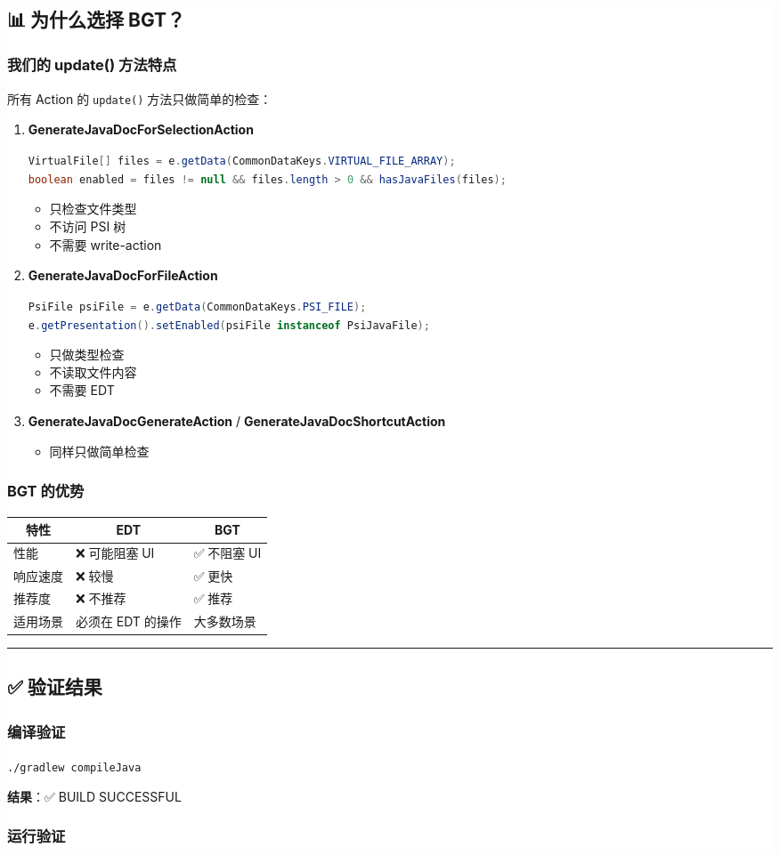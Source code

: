 
## 📊 为什么选择 BGT？

### 我们的 update() 方法特点

所有 Action 的 `update()` 方法只做简单的检查：

1. **GenerateJavaDocForSelectionAction**
   ```java
   VirtualFile[] files = e.getData(CommonDataKeys.VIRTUAL_FILE_ARRAY);
   boolean enabled = files != null && files.length > 0 && hasJavaFiles(files);
   ```
    - 只检查文件类型
    - 不访问 PSI 树
    - 不需要 write-action

2. **GenerateJavaDocForFileAction**
   ```java
   PsiFile psiFile = e.getData(CommonDataKeys.PSI_FILE);
   e.getPresentation().setEnabled(psiFile instanceof PsiJavaFile);
   ```
    - 只做类型检查
    - 不读取文件内容
    - 不需要 EDT

3. **GenerateJavaDocGenerateAction** / **GenerateJavaDocShortcutAction**
    - 同样只做简单检查

### BGT 的优势

| 特性   | EDT         | BGT      |
|------|-------------|----------|
| 性能   | ❌ 可能阻塞 UI   | ✅ 不阻塞 UI |
| 响应速度 | ❌ 较慢        | ✅ 更快     |
| 推荐度  | ❌ 不推荐       | ✅ 推荐     |
| 适用场景 | 必须在 EDT 的操作 | 大多数场景    |

---

## ✅ 验证结果

### 编译验证

```bash
./gradlew compileJava
```

**结果**：✅ BUILD SUCCESSFUL

### 运行验证
